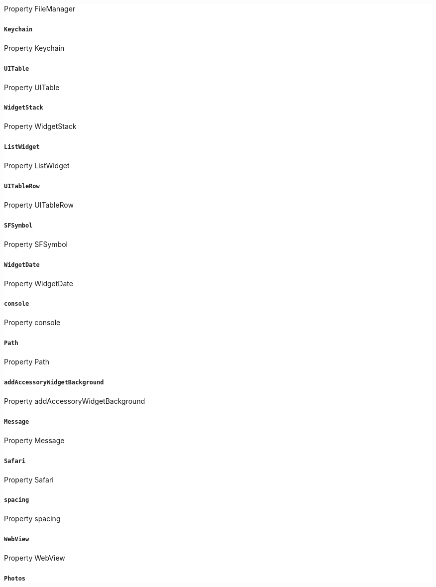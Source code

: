 Property FileManager

#### `Keychain`

Property Keychain

#### `UITable`

Property UITable

#### `WidgetStack`

Property WidgetStack

#### `ListWidget`

Property ListWidget

#### `UITableRow`

Property UITableRow

#### `SFSymbol`

Property SFSymbol

#### `WidgetDate`

Property WidgetDate

#### `console`

Property console

#### `Path`

Property Path

#### `addAccessoryWidgetBackground`

Property addAccessoryWidgetBackground

#### `Message`

Property Message

#### `Safari`

Property Safari

#### `spacing`

Property spacing

#### `WebView`

Property WebView

#### `Photos`

